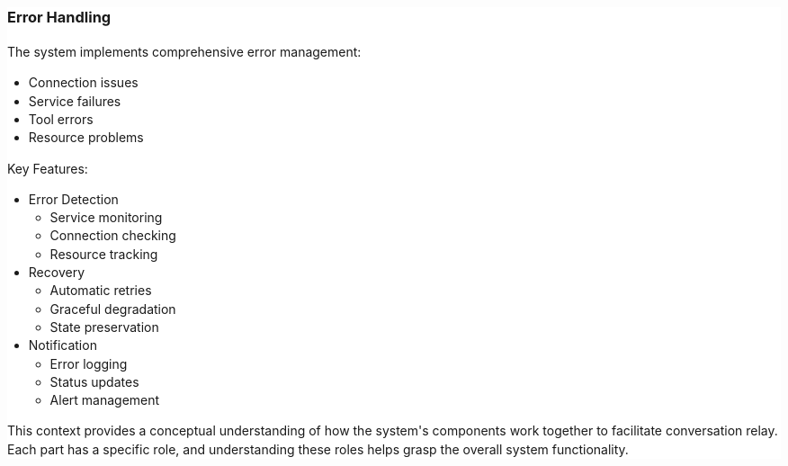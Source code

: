 ### Error Handling
The system implements comprehensive error management:
- Connection issues
- Service failures
- Tool errors
- Resource problems

Key Features:
- Error Detection
  - Service monitoring
  - Connection checking
  - Resource tracking
- Recovery
  - Automatic retries
  - Graceful degradation
  - State preservation
- Notification
  - Error logging
  - Status updates
  - Alert management

This context provides a conceptual understanding of how the system's components work together to facilitate conversation relay. Each part has a specific role, and understanding these roles helps grasp the overall system functionality.
